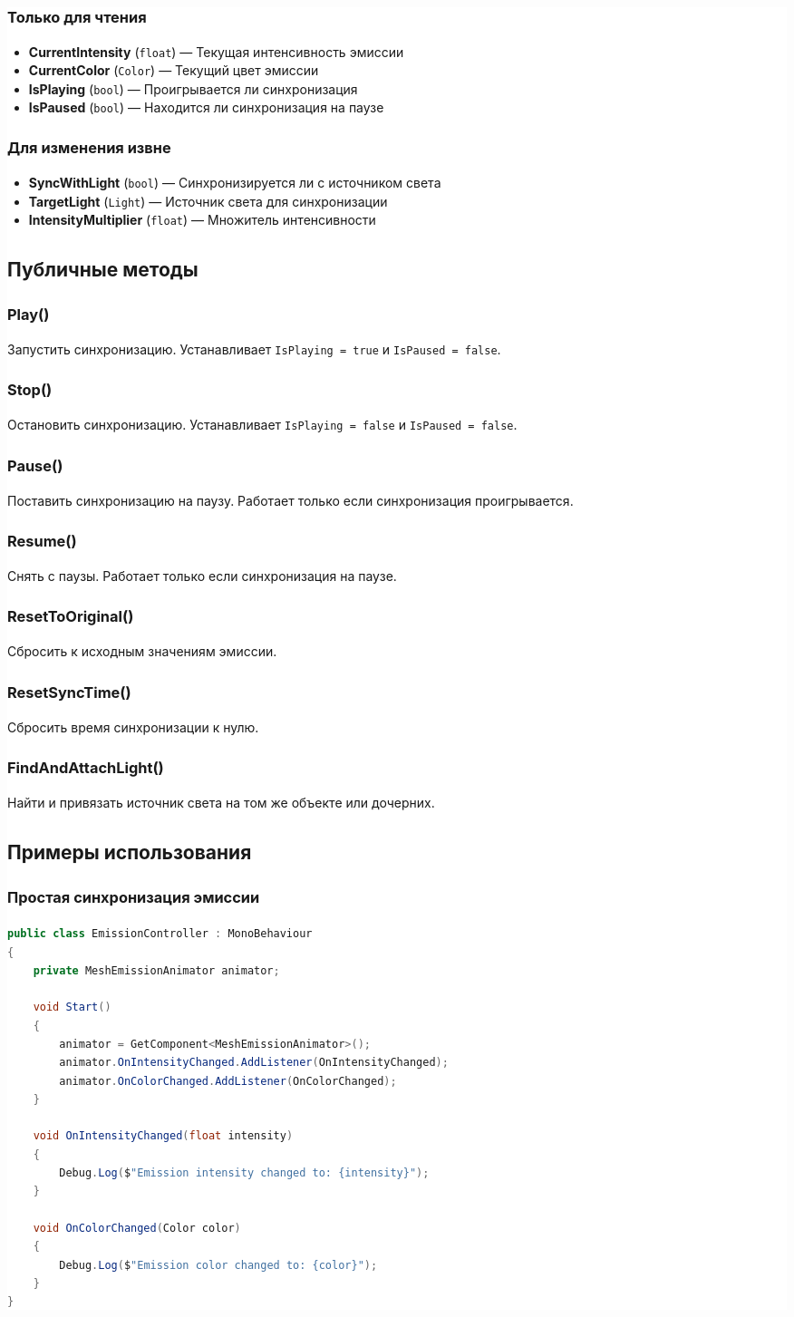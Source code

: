 ### Только для чтения
- **CurrentIntensity** (`float`) — Текущая интенсивность эмиссии
- **CurrentColor** (`Color`) — Текущий цвет эмиссии
- **IsPlaying** (`bool`) — Проигрывается ли синхронизация
- **IsPaused** (`bool`) — Находится ли синхронизация на паузе

### Для изменения извне
- **SyncWithLight** (`bool`) — Синхронизируется ли с источником света
- **TargetLight** (`Light`) — Источник света для синхронизации
- **IntensityMultiplier** (`float`) — Множитель интенсивности

## Публичные методы

### Play()
Запустить синхронизацию. Устанавливает `IsPlaying = true` и `IsPaused = false`.

### Stop()
Остановить синхронизацию. Устанавливает `IsPlaying = false` и `IsPaused = false`.

### Pause()
Поставить синхронизацию на паузу. Работает только если синхронизация проигрывается.

### Resume()
Снять с паузы. Работает только если синхронизация на паузе.

### ResetToOriginal()
Сбросить к исходным значениям эмиссии.

### ResetSyncTime()
Сбросить время синхронизации к нулю.

### FindAndAttachLight()
Найти и привязать источник света на том же объекте или дочерних.

## Примеры использования

### Простая синхронизация эмиссии
```csharp
public class EmissionController : MonoBehaviour
{
    private MeshEmissionAnimator animator;
    
    void Start()
    {
        animator = GetComponent<MeshEmissionAnimator>();
        animator.OnIntensityChanged.AddListener(OnIntensityChanged);
        animator.OnColorChanged.AddListener(OnColorChanged);
    }
    
    void OnIntensityChanged(float intensity)
    {
        Debug.Log($"Emission intensity changed to: {intensity}");
    }
    
    void OnColorChanged(Color color)
    {
        Debug.Log($"Emission color changed to: {color}");
    }
}
```